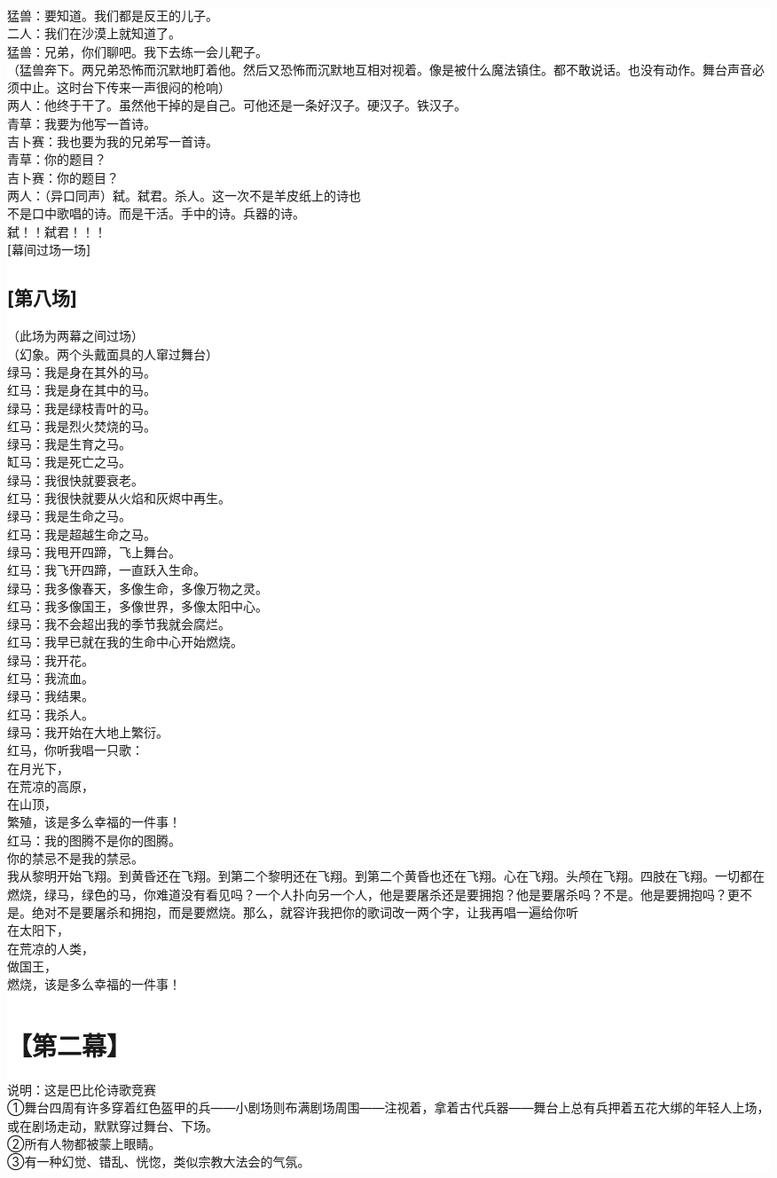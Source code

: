 猛兽：要知道。我们都是反王的儿子。<br />
二人：我们在沙漠上就知道了。<br />
猛兽：兄弟，你们聊吧。我下去练一会儿靶子。<br />
（猛兽奔下。两兄弟恐怖而沉默地盯着他。然后又恐怖而沉默地互相对视着。像是被什么魔法镇住。都不敢说话。也没有动作。舞台声音必须中止。这时台下传来一声很闷的枪响）<br />
两人：他终于干了。虽然他干掉的是自己。可他还是一条好汉子。硬汉子。铁汉子。<br />
青草：我要为他写一首诗。<br />
吉卜赛：我也要为我的兄弟写一首诗。<br />
青草：你的题目？<br />
吉卜赛：你的题目？<br />
两人：（异口同声）弑。弑君。杀人。这一次不是羊皮纸上的诗也<br />
不是口中歌唱的诗。而是干活。手中的诗。兵器的诗。<br />
弑！！弑君！！！<br />
[幕间过场一场]<br />

## [第八场]

（此场为两幕之间过场）<br />
（幻象。两个头戴面具的人窜过舞台）<br />
绿马：我是身在其外的马。<br />
红马：我是身在其中的马。<br />
绿马：我是绿枝青叶的马。<br />
红马：我是烈火焚烧的马。<br />
绿马：我是生育之马。<br />
缸马：我是死亡之马。<br />
绿马：我很快就要衰老。<br />
红马：我很快就要从火焰和灰烬中再生。<br />
绿马：我是生命之马。<br />
红马：我是超越生命之马。<br />
绿马：我甩开四蹄，飞上舞台。<br />
红马：我飞开四蹄，一直跃入生命。<br />
绿马：我多像春天，多像生命，多像万物之灵。<br />
红马：我多像国王，多像世界，多像太阳中心。<br />
绿马：我不会超出我的季节我就会腐烂。<br />
红马：我早已就在我的生命中心开始燃烧。<br />
绿马：我开花。<br />
红马：我流血。<br />
绿马：我结果。<br />
红马：我杀人。<br />
绿马：我开始在大地上繁衍。<br />
红马，你听我唱一只歌：<br />
在月光下，<br />
在荒凉的高原，<br />
在山顶，<br />
繁殖，该是多么幸福的一件事！<br />
红马：我的图腾不是你的图腾。<br />
你的禁忌不是我的禁忌。<br />
我从黎明开始飞翔。到黄昏还在飞翔。到第二个黎明还在飞翔。到第二个黄昏也还在飞翔。心在飞翔。头颅在飞翔。四肢在飞翔。一切都在燃烧，绿马，绿色的马，你难道没有看见吗？一个人扑向另一个人，他是要屠杀还是要拥抱？他是要屠杀吗？不是。他是要拥抱吗？更不是。绝对不是要屠杀和拥抱，而是要燃烧。那么，就容许我把你的歌词改一两个字，让我再唱一遍给你听<br />
在太阳下，<br />
在荒凉的人类，<br />
做国王，<br />
燃烧，该是多么幸福的一件事！<br />
# 【第二幕】
说明：这是巴比伦诗歌竞赛<br />
①舞台四周有许多穿着红色盔甲的兵——小剧场则布满剧场周围——注视着，拿着古代兵器——舞台上总有兵押着五花大绑的年轻人上场，或在剧场走动，默默穿过舞台、下场。<br />
②所有人物都被蒙上眼睛。<br />
③有一种幻觉、错乱、恍惚，类似宗教大法会的气氛。<br />
